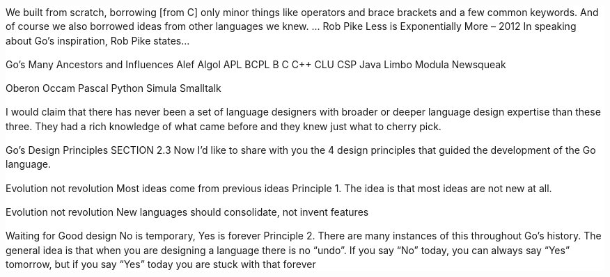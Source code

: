 We built from scratch, borrowing [from C] only minor things like operators and brace brackets and a few common keywords. And of course we also borrowed ideas from other languages we knew. ...
Rob Pike
Less is Exponentially More –  2012
In speaking about Go’s inspiration, Rob Pike states…

Go’s Many Ancestors and Influences
Alef
Algol
APL
BCPL
B
C
C++
CLU
CSP
Java
Limbo
Modula
Newsqueak


Oberon
Occam
Pascal
Python
Simula
Smalltalk

I would claim that there has never been a set of language designers with broader or deeper language design expertise than these three. They had a
rich knowledge of what came before and they knew just what to cherry pick.



Go’s Design Principles
SECTION 2.3
Now I’d like to share with you the 4 design principles that guided the development of the Go language.

Evolution not
revolution
Most ideas come from
 previous ideas
Principle 1. The idea is that most ideas are not new at all.

Evolution not
revolution
New languages should consolidate, not invent features

Waiting for
Good design
No is temporary,
Yes is forever
Principle 2. There are many instances of this throughout Go’s history. The general idea is that when you are designing a language there is no “undo”. If you say “No” today, you can always say “Yes” tomorrow, but if you say “Yes” today you are stuck with that forever
